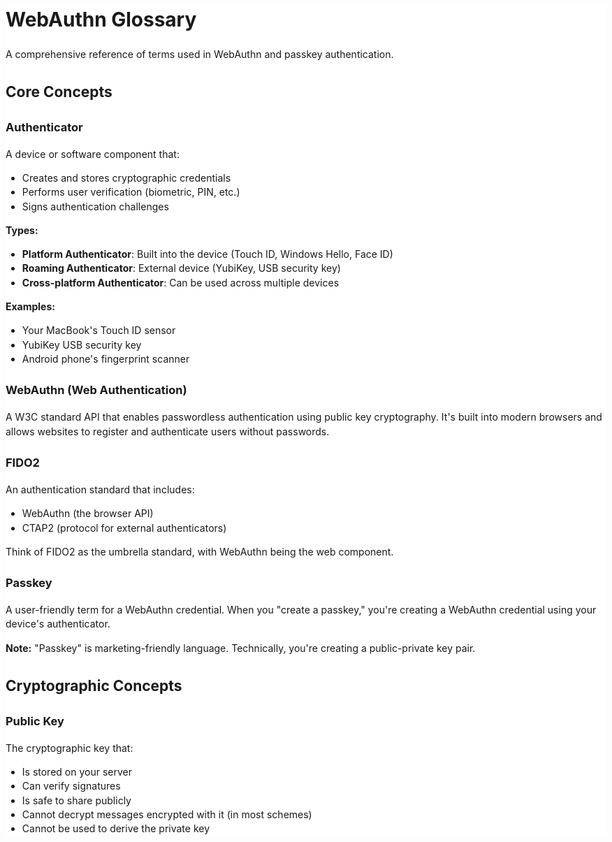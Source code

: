 # WebAuthn Glossary

A comprehensive reference of terms used in WebAuthn and passkey authentication.

## Core Concepts

### Authenticator
A device or software component that:
- Creates and stores cryptographic credentials
- Performs user verification (biometric, PIN, etc.)
- Signs authentication challenges

**Types:**
- **Platform Authenticator**: Built into the device (Touch ID, Windows Hello, Face ID)
- **Roaming Authenticator**: External device (YubiKey, USB security key)
- **Cross-platform Authenticator**: Can be used across multiple devices

**Examples:**
- Your MacBook's Touch ID sensor
- YubiKey USB security key
- Android phone's fingerprint scanner

### WebAuthn (Web Authentication)
A W3C standard API that enables passwordless authentication using public key cryptography. It's built into modern browsers and allows websites to register and authenticate users without passwords.

### FIDO2
An authentication standard that includes:
- WebAuthn (the browser API)
- CTAP2 (protocol for external authenticators)

Think of FIDO2 as the umbrella standard, with WebAuthn being the web component.

### Passkey
A user-friendly term for a WebAuthn credential. When you "create a passkey," you're creating a WebAuthn credential using your device's authenticator.

**Note:** "Passkey" is marketing-friendly language. Technically, you're creating a public-private key pair.

## Cryptographic Concepts

### Public Key
The cryptographic key that:
- Is stored on your server
- Can verify signatures
- Is safe to share publicly
- Cannot decrypt messages encrypted with it (in most schemes)
- Cannot be used to derive the private key

